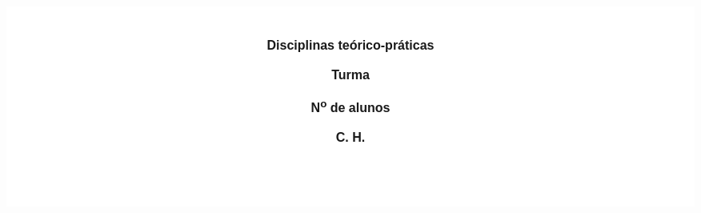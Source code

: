   <p class=MsoNormal align=center style='mso-margin-top-alt:auto;mso-margin-bottom-alt:
  auto;text-align:center;mso-layout-grid-align:none;text-autospace:none'><b
  style='mso-bidi-font-weight:normal'><span style='font-size:12.0pt;font-family:
  "Arial","sans-serif"'><o:p>&nbsp;</o:p></span></b></p>
  </td>
 </tr>
 <tr style='mso-yfti-irow:8'>
  <td width=425 valign=top style='width:318.8pt;border:solid windowtext 1.0pt;
  border-top:none;mso-border-top-alt:solid windowtext .5pt;mso-border-alt:solid windowtext .5pt;
  padding:0cm 5.4pt 0cm 5.4pt'>
  <p class=MsoNormal align=center style='mso-margin-top-alt:auto;mso-margin-bottom-alt:
  auto;text-align:center;mso-layout-grid-align:none;text-autospace:none'><b
  style='mso-bidi-font-weight:normal'><span style='font-size:12.0pt;font-family:
  "Arial","sans-serif"'>Disciplinas teórico-práticas <o:p></o:p></span></b></p>
  </td>
  <td width=64 valign=top style='width:47.95pt;border-top:none;border-left:
  none;border-bottom:solid windowtext 1.0pt;border-right:solid windowtext 1.0pt;
  mso-border-top-alt:solid windowtext .5pt;mso-border-left-alt:solid windowtext .5pt;
  mso-border-alt:solid windowtext .5pt;padding:0cm 5.4pt 0cm 5.4pt'>
  <p class=MsoNormal align=center style='mso-margin-top-alt:auto;mso-margin-bottom-alt:
  auto;text-align:center;mso-layout-grid-align:none;text-autospace:none'><b
  style='mso-bidi-font-weight:normal'><span style='font-size:12.0pt;font-family:
  "Arial","sans-serif"'>Turma<o:p></o:p></span></b></p>
  </td>
  <td width=66 valign=top style='width:49.5pt;border-top:none;border-left:none;
  border-bottom:solid windowtext 1.0pt;border-right:solid windowtext 1.0pt;
  mso-border-top-alt:solid windowtext .5pt;mso-border-left-alt:solid windowtext .5pt;
  mso-border-alt:solid windowtext .5pt;padding:0cm 5.4pt 0cm 5.4pt'>
  <p class=MsoNormal align=center style='mso-margin-top-alt:auto;mso-margin-bottom-alt:
  auto;text-align:center;mso-layout-grid-align:none;text-autospace:none'><b
  style='mso-bidi-font-weight:normal'><span style='font-size:12.0pt;font-family:
  "Arial","sans-serif"'>N<sup>o</sup> de alunos<o:p></o:p></span></b></p>
  </td>
  <td width=64 valign=top style='width:48.15pt;border-top:none;border-left:
  none;border-bottom:solid windowtext 1.0pt;border-right:solid windowtext 1.0pt;
  mso-border-top-alt:solid windowtext .5pt;mso-border-left-alt:solid windowtext .5pt;
  mso-border-alt:solid windowtext .5pt;padding:0cm 5.4pt 0cm 5.4pt'>
  <p class=MsoNormal align=center style='mso-margin-top-alt:auto;mso-margin-bottom-alt:
  auto;text-align:center;mso-layout-grid-align:none;text-autospace:none'><b
  style='mso-bidi-font-weight:normal'><span style='font-size:12.0pt;font-family:
  "Arial","sans-serif"'>C. H. <o:p></o:p></span></b></p>
  </td>
 </tr>
 <tr style='mso-yfti-irow:9'>
  <td width=425 valign=top style='width:318.8pt;border:solid windowtext 1.0pt;
  border-top:none;mso-border-top-alt:solid windowtext .5pt;mso-border-alt:solid windowtext .5pt;
  padding:0cm 5.4pt 0cm 5.4pt'>
  <p class=MsoNormal align=center style='mso-margin-top-alt:auto;mso-margin-bottom-alt:
  auto;text-align:center;mso-layout-grid-align:none;text-autospace:none'><span
  style='font-size:12.0pt;font-family:"Arial","sans-serif"'><o:p>&nbsp;</o:p></span></p>
  </td>
  <td width=64 valign=top style='width:47.95pt;border-top:none;border-left:
  none;border-bottom:solid windowtext 1.0pt;border-right:solid windowtext 1.0pt;
  mso-border-top-alt:solid windowtext .5pt;mso-border-left-alt:solid windowtext .5pt;
  mso-border-alt:solid windowtext .5pt;padding:0cm 5.4pt 0cm 5.4pt'>
  <p class=MsoNormal align=center style='mso-margin-top-alt:auto;mso-margin-bottom-alt:
  auto;text-align:center;mso-layout-grid-align:none;text-autospace:none'><span
  style='font-size:12.0pt;font-family:"Arial","sans-serif"'><o:p>&nbsp;</o:p></span></p>
  </td>
  <td width=66 valign=top style='width:49.5pt;border-top:none;border-left:none;
  border-bottom:solid windowtext 1.0pt;border-right:solid windowtext 1.0pt;
  mso-border-top-alt:solid windowtext .5pt;mso-border-left-alt:solid windowtext .5pt;
  mso-border-alt:solid windowtext .5pt;padding:0cm 5.4pt 0cm 5.4pt'>
  <p class=MsoNormal align=center style='mso-margin-top-alt:auto;mso-margin-bottom-alt: